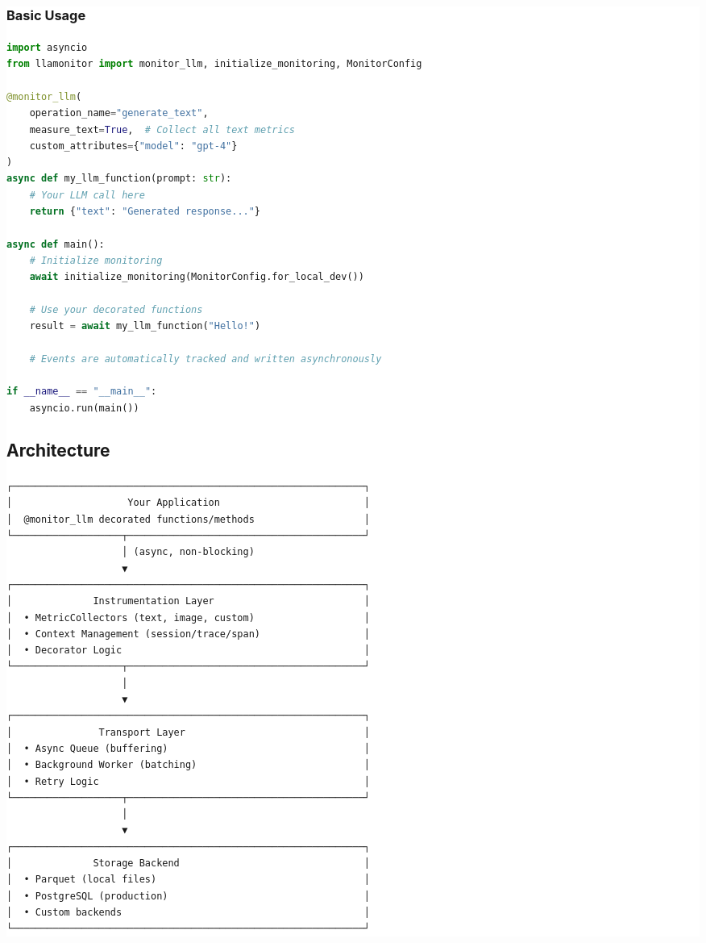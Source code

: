 ### Basic Usage

```python
import asyncio
from llamonitor import monitor_llm, initialize_monitoring, MonitorConfig

@monitor_llm(
    operation_name="generate_text",
    measure_text=True,  # Collect all text metrics
    custom_attributes={"model": "gpt-4"}
)
async def my_llm_function(prompt: str):
    # Your LLM call here
    return {"text": "Generated response..."}

async def main():
    # Initialize monitoring
    await initialize_monitoring(MonitorConfig.for_local_dev())

    # Use your decorated functions
    result = await my_llm_function("Hello!")

    # Events are automatically tracked and written asynchronously

if __name__ == "__main__":
    asyncio.run(main())
```

## Architecture

```
┌─────────────────────────────────────────────────────────────┐
│                    Your Application                         │
│  @monitor_llm decorated functions/methods                   │
└───────────────────┬─────────────────────────────────────────┘
                    │ (async, non-blocking)
                    ▼
┌─────────────────────────────────────────────────────────────┐
│              Instrumentation Layer                          │
│  • MetricCollectors (text, image, custom)                   │
│  • Context Management (session/trace/span)                  │
│  • Decorator Logic                                          │
└───────────────────┬─────────────────────────────────────────┘
                    │
                    ▼
┌─────────────────────────────────────────────────────────────┐
│               Transport Layer                               │
│  • Async Queue (buffering)                                  │
│  • Background Worker (batching)                             │
│  • Retry Logic                                              │
└───────────────────┬─────────────────────────────────────────┘
                    │
                    ▼
┌─────────────────────────────────────────────────────────────┐
│              Storage Backend                                │
│  • Parquet (local files)                                    │
│  • PostgreSQL (production)                                  │
│  • Custom backends                                          │
└─────────────────────────────────────────────────────────────┘
```
